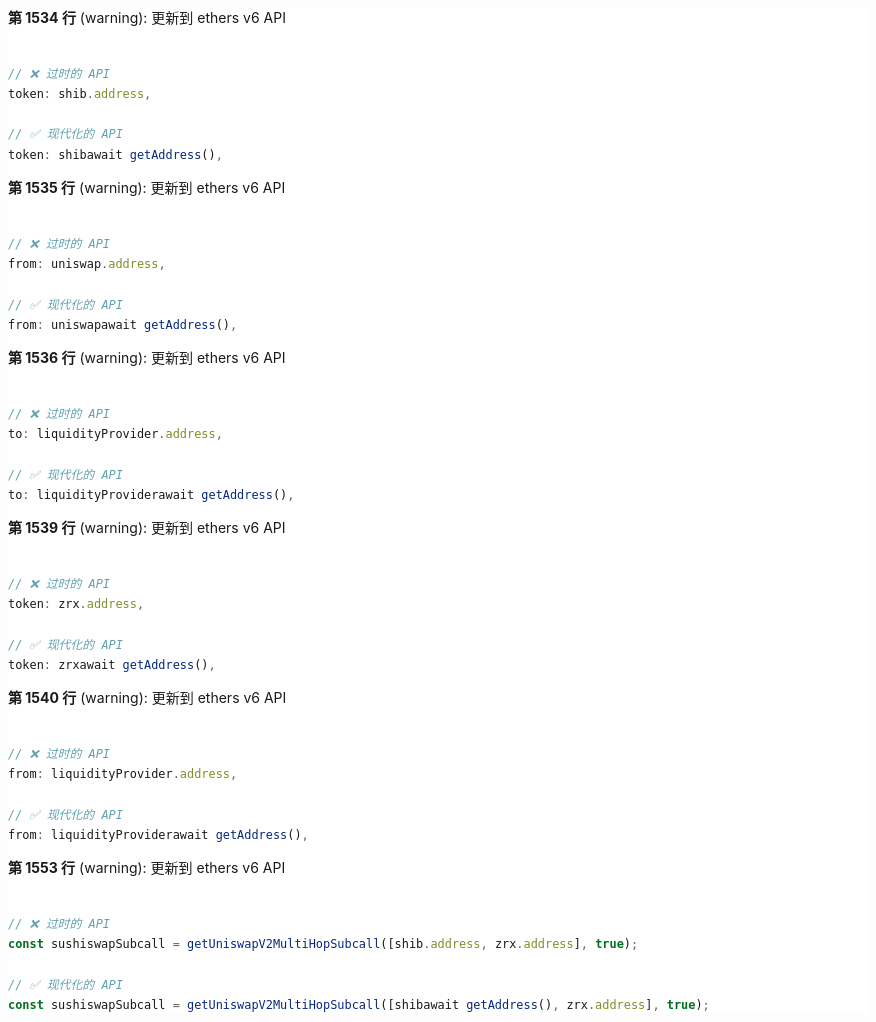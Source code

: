 **第 1534 行** (warning): 更新到 ethers v6 API
```typescript

// ❌ 过时的 API
token: shib.address,

// ✅ 现代化的 API
token: shibawait getAddress(),
```

**第 1535 行** (warning): 更新到 ethers v6 API
```typescript

// ❌ 过时的 API
from: uniswap.address,

// ✅ 现代化的 API
from: uniswapawait getAddress(),
```

**第 1536 行** (warning): 更新到 ethers v6 API
```typescript

// ❌ 过时的 API
to: liquidityProvider.address,

// ✅ 现代化的 API
to: liquidityProviderawait getAddress(),
```

**第 1539 行** (warning): 更新到 ethers v6 API
```typescript

// ❌ 过时的 API
token: zrx.address,

// ✅ 现代化的 API
token: zrxawait getAddress(),
```

**第 1540 行** (warning): 更新到 ethers v6 API
```typescript

// ❌ 过时的 API
from: liquidityProvider.address,

// ✅ 现代化的 API
from: liquidityProviderawait getAddress(),
```

**第 1553 行** (warning): 更新到 ethers v6 API
```typescript

// ❌ 过时的 API
const sushiswapSubcall = getUniswapV2MultiHopSubcall([shib.address, zrx.address], true);

// ✅ 现代化的 API
const sushiswapSubcall = getUniswapV2MultiHopSubcall([shibawait getAddress(), zrx.address], true);
```
